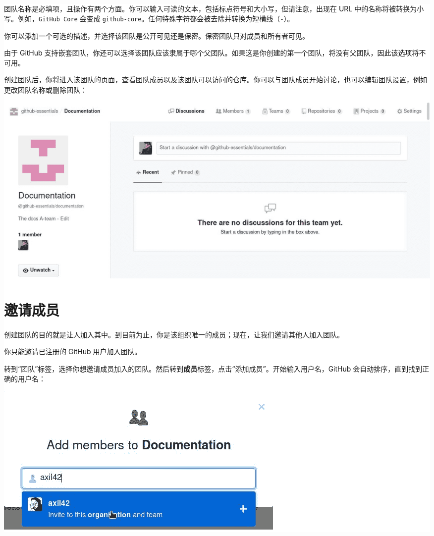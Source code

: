 团队名称是必填项，且操作有两个方面。你可以输入可读的文本，包括标点符号和大小写，但请注意，出现在 URL 中的名称将被转换为小写。例如，`GitHub Core` 会变成 `github-core`。任何特殊字符都会被去除并转换为短横线（`-`）。

你可以添加一个可选的描述，并选择该团队是公开可见还是保密。保密团队只对成员和所有者可见。

由于 GitHub 支持嵌套团队，你还可以选择该团队应该隶属于哪个父团队。如果这是你创建的第一个团队，将没有父团队，因此该选项将不可用。

创建团队后，你将进入该团队的页面，查看团队成员以及该团队可以访问的仓库。你可以与团队成员开始讨论，也可以编辑团队设置，例如更改团队名称或删除团队：

![](img/00063.jpeg)

# 邀请成员

创建团队的目的就是让人加入其中。到目前为止，你是该组织唯一的成员；现在，让我们邀请其他人加入团队。

你只能邀请已注册的 GitHub 用户加入团队。

转到“团队”标签，选择你想邀请成员加入的团队。然后转到**成员**标签，点击“添加成员”。开始输入用户名，GitHub 会自动排序，直到找到正确的用户名：

![](img/00064.jpeg)
